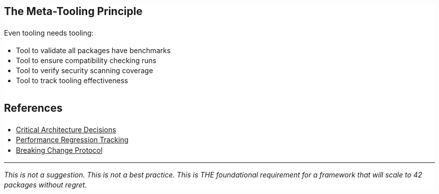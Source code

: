 ## The Meta-Tooling Principle

Even tooling needs tooling:
- Tool to validate all packages have benchmarks
- Tool to ensure compatibility checking runs
- Tool to verify security scanning coverage
- Tool to track tooling effectiveness

## References

- [Critical Architecture Decisions](../learning/critical-architecture-decisions.md)
- [Performance Regression Tracking](../standards/quality/performance-regression-tracking.md)
- [Breaking Change Protocol](../patterns/governance/breaking-change-protocol.md)

---

*This is not a suggestion. This is not a best practice. This is THE foundational requirement for a framework that will scale to 42 packages without regret.*